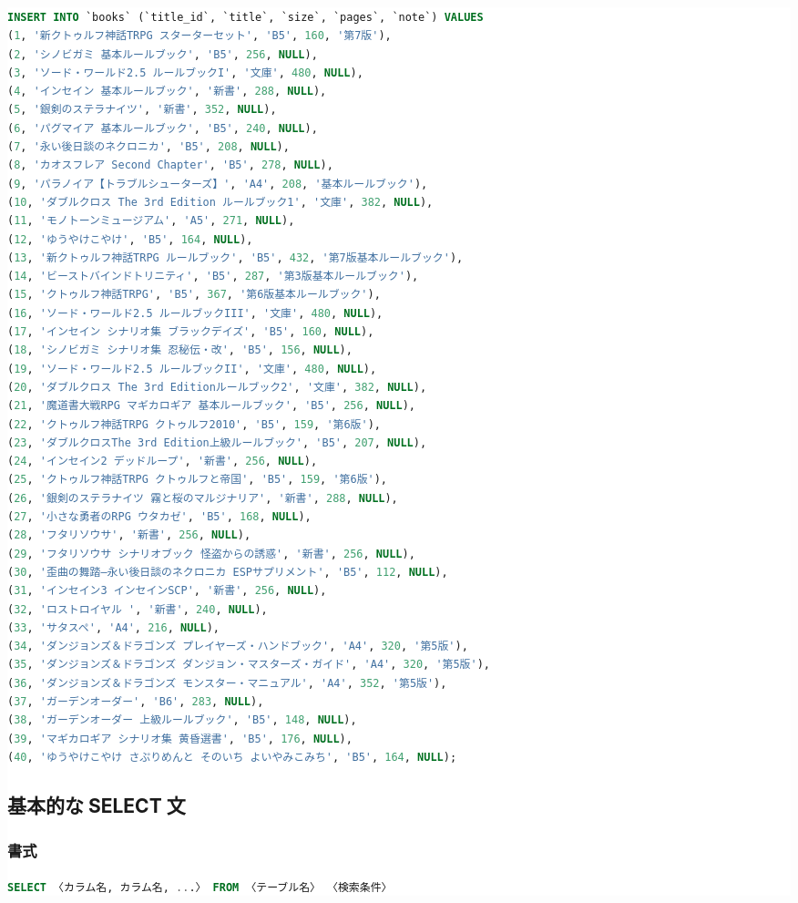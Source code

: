 ```sql
INSERT INTO `books` (`title_id`, `title`, `size`, `pages`, `note`) VALUES
(1, '新クトゥルフ神話TRPG スターターセット', 'B5', 160, '第7版'),
(2, 'シノビガミ 基本ルールブック', 'B5', 256, NULL),
(3, 'ソード・ワールド2.5 ルールブックI', '文庫', 480, NULL),
(4, 'インセイン 基本ルールブック', '新書', 288, NULL),
(5, '銀剣のステラナイツ', '新書', 352, NULL),
(6, 'パグマイア 基本ルールブック', 'B5', 240, NULL),
(7, '永い後日談のネクロニカ', 'B5', 208, NULL),
(8, 'カオスフレア Second Chapter', 'B5', 278, NULL),
(9, 'パラノイア【トラブルシューターズ】', 'A4', 208, '基本ルールブック'),
(10, 'ダブルクロス The 3rd Edition ルールブック1', '文庫', 382, NULL),
(11, 'モノトーンミュージアム', 'A5', 271, NULL),
(12, 'ゆうやけこやけ', 'B5', 164, NULL),
(13, '新クトゥルフ神話TRPG ルールブック', 'B5', 432, '第7版基本ルールブック'),
(14, 'ビーストバインドトリニティ', 'B5', 287, '第3版基本ルールブック'),
(15, 'クトゥルフ神話TRPG', 'B5', 367, '第6版基本ルールブック'),
(16, 'ソード・ワールド2.5 ルールブックIII', '文庫', 480, NULL),
(17, 'インセイン シナリオ集 ブラックデイズ', 'B5', 160, NULL),
(18, 'シノビガミ シナリオ集 忍秘伝・改', 'B5', 156, NULL),
(19, 'ソード・ワールド2.5 ルールブックII', '文庫', 480, NULL),
(20, 'ダブルクロス The 3rd Editionルールブック2', '文庫', 382, NULL),
(21, '魔道書大戦RPG マギカロギア 基本ルールブック', 'B5', 256, NULL),
(22, 'クトゥルフ神話TRPG クトゥルフ2010', 'B5', 159, '第6版'),
(23, 'ダブルクロスThe 3rd Edition上級ルールブック', 'B5', 207, NULL),
(24, 'インセイン2 デッドループ', '新書', 256, NULL),
(25, 'クトゥルフ神話TRPG クトゥルフと帝国', 'B5', 159, '第6版'),
(26, '銀剣のステラナイツ 霧と桜のマルジナリア', '新書', 288, NULL),
(27, '小さな勇者のRPG ウタカゼ', 'B5', 168, NULL),
(28, 'フタリソウサ', '新書', 256, NULL),
(29, 'フタリソウサ シナリオブック 怪盗からの誘惑', '新書', 256, NULL),
(30, '歪曲の舞踏―永い後日談のネクロニカ ESPサプリメント', 'B5', 112, NULL),
(31, 'インセイン3 インセインSCP', '新書', 256, NULL),
(32, 'ロストロイヤル ', '新書', 240, NULL),
(33, 'サタスペ', 'A4', 216, NULL),
(34, 'ダンジョンズ＆ドラゴンズ プレイヤーズ・ハンドブック', 'A4', 320, '第5版'),
(35, 'ダンジョンズ＆ドラゴンズ ダンジョン・マスターズ・ガイド', 'A4', 320, '第5版'),
(36, 'ダンジョンズ＆ドラゴンズ モンスター・マニュアル', 'A4', 352, '第5版'),
(37, 'ガーデンオーダー', 'B6', 283, NULL),
(38, 'ガーデンオーダー 上級ルールブック', 'B5', 148, NULL),
(39, 'マギカロギア シナリオ集 黄昏選書', 'B5', 176, NULL),
(40, 'ゆうやけこやけ さぷりめんと そのいち よいやみこみち', 'B5', 164, NULL);
```

<div class="page">

## 基本的な SELECT 文

### 書式

```sql
SELECT 〈カラム名, カラム名, ...〉 FROM 〈テーブル名〉 〈検索条件〉
```
